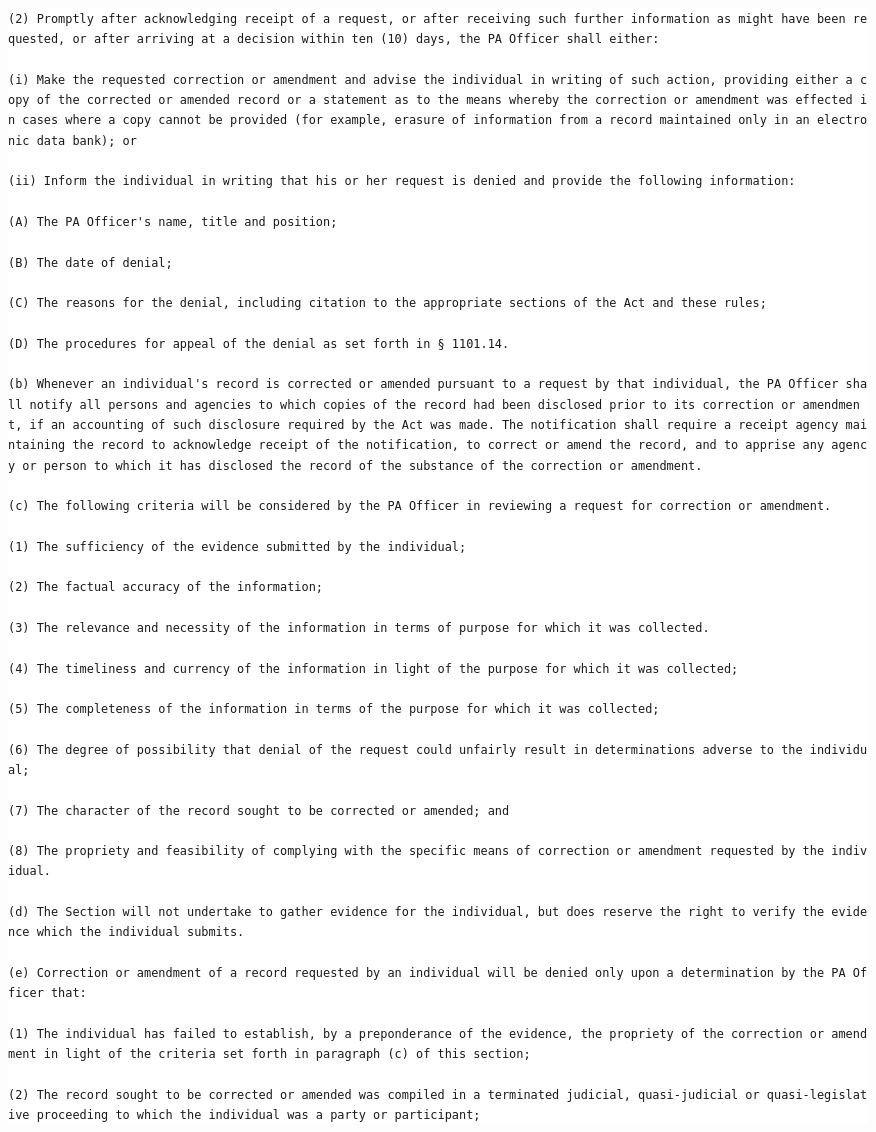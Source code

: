     (2) Promptly after acknowledging receipt of a request, or after receiving such further information as might have been requested, or after arriving at a decision within ten (10) days, the PA Officer shall either:

    (i) Make the requested correction or amendment and advise the individual in writing of such action, providing either a copy of the corrected or amended record or a statement as to the means whereby the correction or amendment was effected in cases where a copy cannot be provided (for example, erasure of information from a record maintained only in an electronic data bank); or

    (ii) Inform the individual in writing that his or her request is denied and provide the following information:

    (A) The PA Officer's name, title and position;

    (B) The date of denial;

    (C) The reasons for the denial, including citation to the appropriate sections of the Act and these rules;

    (D) The procedures for appeal of the denial as set forth in § 1101.14.

    (b) Whenever an individual's record is corrected or amended pursuant to a request by that individual, the PA Officer shall notify all persons and agencies to which copies of the record had been disclosed prior to its correction or amendment, if an accounting of such disclosure required by the Act was made. The notification shall require a receipt agency maintaining the record to acknowledge receipt of the notification, to correct or amend the record, and to apprise any agency or person to which it has disclosed the record of the substance of the correction or amendment.

    (c) The following criteria will be considered by the PA Officer in reviewing a request for correction or amendment.

    (1) The sufficiency of the evidence submitted by the individual;

    (2) The factual accuracy of the information;

    (3) The relevance and necessity of the information in terms of purpose for which it was collected.

    (4) The timeliness and currency of the information in light of the purpose for which it was collected;

    (5) The completeness of the information in terms of the purpose for which it was collected;

    (6) The degree of possibility that denial of the request could unfairly result in determinations adverse to the individual;

    (7) The character of the record sought to be corrected or amended; and

    (8) The propriety and feasibility of complying with the specific means of correction or amendment requested by the individual.

    (d) The Section will not undertake to gather evidence for the individual, but does reserve the right to verify the evidence which the individual submits.

    (e) Correction or amendment of a record requested by an individual will be denied only upon a determination by the PA Officer that:

    (1) The individual has failed to establish, by a preponderance of the evidence, the propriety of the correction or amendment in light of the criteria set forth in paragraph (c) of this section;

    (2) The record sought to be corrected or amended was compiled in a terminated judicial, quasi-judicial or quasi-legislative proceeding to which the individual was a party or participant;
